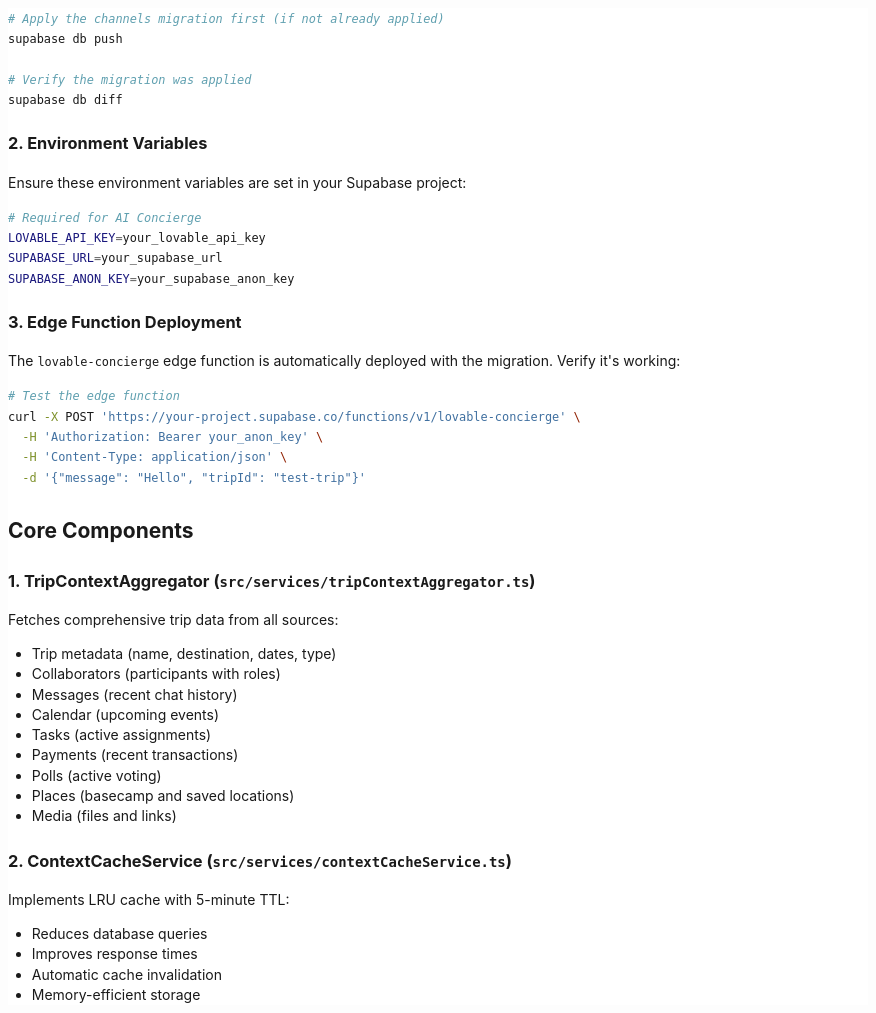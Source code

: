 ```bash
# Apply the channels migration first (if not already applied)
supabase db push

# Verify the migration was applied
supabase db diff
```

### 2. Environment Variables

Ensure these environment variables are set in your Supabase project:

```bash
# Required for AI Concierge
LOVABLE_API_KEY=your_lovable_api_key
SUPABASE_URL=your_supabase_url
SUPABASE_ANON_KEY=your_supabase_anon_key
```

### 3. Edge Function Deployment

The `lovable-concierge` edge function is automatically deployed with the migration. Verify it's working:

```bash
# Test the edge function
curl -X POST 'https://your-project.supabase.co/functions/v1/lovable-concierge' \
  -H 'Authorization: Bearer your_anon_key' \
  -H 'Content-Type: application/json' \
  -d '{"message": "Hello", "tripId": "test-trip"}'
```

## Core Components

### 1. TripContextAggregator (`src/services/tripContextAggregator.ts`)

Fetches comprehensive trip data from all sources:
- Trip metadata (name, destination, dates, type)
- Collaborators (participants with roles)
- Messages (recent chat history)
- Calendar (upcoming events)
- Tasks (active assignments)
- Payments (recent transactions)
- Polls (active voting)
- Places (basecamp and saved locations)
- Media (files and links)

### 2. ContextCacheService (`src/services/contextCacheService.ts`)

Implements LRU cache with 5-minute TTL:
- Reduces database queries
- Improves response times
- Automatic cache invalidation
- Memory-efficient storage
